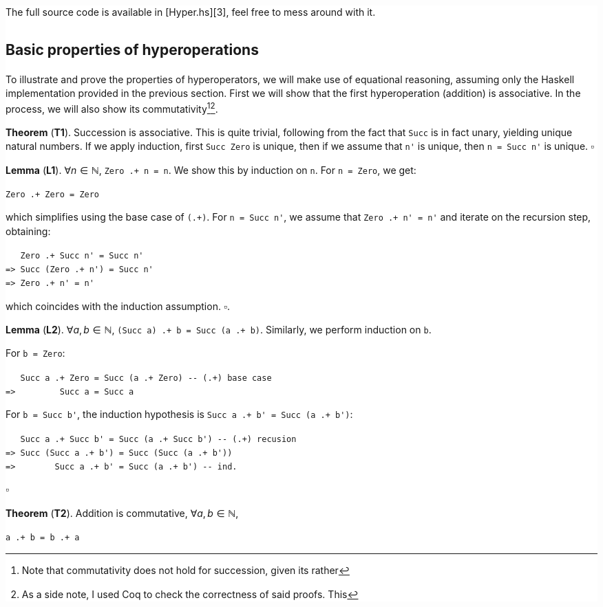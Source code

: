The full source code is available in [Hyper.hs][3], feel free to mess around
with it.

## Basic properties of hyperoperations

To illustrate and prove the properties of hyperoperators, we will make use of
equational reasoning, assuming only the Haskell implementation provided in the
previous section. First we will show that the first hyperoperation (addition)
is associative. In the process, we will also show its commutativity[^5][^6].

**Theorem** (**T1**). Succession is associative. This is quite trivial,
following from the fact that `Succ` is in fact unary, yielding unique natural
numbers. If we apply induction, first `Succ Zero` is unique, then if we assume
that `n'` is unique, then `n = Succ n'` is unique. $\square$

**Lemma** (**L1**). $\forall n \in \mathbb{N}$, `Zero .+ n = n`. We show this
by induction on `n`. For `n = Zero`, we get:

~~~~ {.haskell}
Zero .+ Zero = Zero
~~~~

which simplifies using the base case of `(.+)`. For `n = Succ n'`, we
assume that `Zero .+ n' = n'` and iterate on the recursion step,
obtaining:

~~~~ {.haskell}
   Zero .+ Succ n' = Succ n'
=> Succ (Zero .+ n') = Succ n'
=> Zero .+ n' = n'
~~~~

which coincides with the induction assumption. $\square$.

**Lemma** (**L2**). $\forall a, b \in \mathbb{N}$,
`(Succ a) .+ b = Succ (a .+ b)`. Similarly, we perform induction on `b`.

For `b = Zero`:

~~~~ {.haskell}
   Succ a .+ Zero = Succ (a .+ Zero) -- (.+) base case
=>         Succ a = Succ a

~~~~

For `b = Succ b'`, the induction hypothesis is `Succ a .+ b' = Succ (a .+ b')`:

~~~~ {.haskell}
   Succ a .+ Succ b' = Succ (a .+ Succ b') -- (.+) recusion
=> Succ (Succ a .+ b') = Succ (Succ (a .+ b'))
=>        Succ a .+ b' = Succ (a .+ b') -- ind.
~~~~

$\square$

**Theorem** (**T2**). Addition is commutative, $\forall a, b \in \mathbb{N}$, 

~~~~ {.haskell}
a .+ b = b .+ a
~~~~


[^1]: Ackermann, Wilhelm. "Zum hilbertschen aufbau der reellen zahlen."
[^2]: Goodstein, Reuben Louis. "Transfinite ordinals in recursive number
[^3]: Knuth, Donald Ervin. "Mathematics and computer science: coping with
[^4]: The algebraist's intuition here is that multiplication with zero yields
[^5]: Note that commutativity does not hold for succession, given its rather
[^6]: As a side note, I used Coq to check the correctness of said proofs. This
[^7]: Skew binaries are an interesting little weirdness of mathematics. Really,
[^8]: And that's not even a big deal, we can use the entire range of IPv6
[1]: /posts/y00/01d-on-numbers-structure-and-induction.html
[2]: https://en.wikipedia.org/wiki/Hyper_operator
[3]: /uploads/2014/10/Hyper.hs